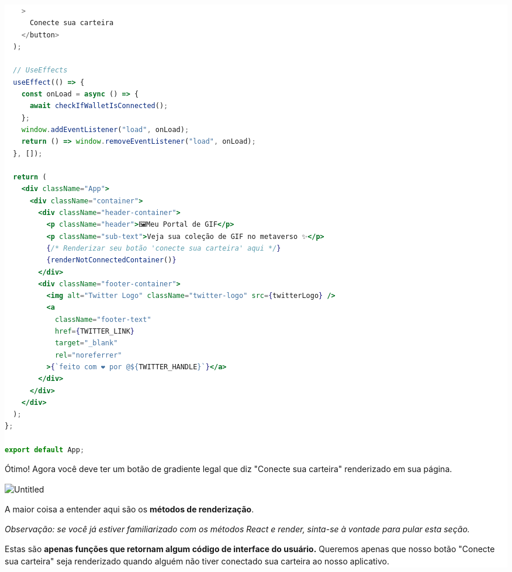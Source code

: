 ```jsx
    >
      Conecte sua carteira
    </button>
  );

  // UseEffects
  useEffect(() => {
    const onLoad = async () => {
      await checkIfWalletIsConnected();
    };
    window.addEventListener("load", onLoad);
    return () => window.removeEventListener("load", onLoad);
  }, []);

  return (
    <div className="App">
      <div className="container">
        <div className="header-container">
          <p className="header">🖼Meu Portal de GIF</p>
          <p className="sub-text">Veja sua coleção de GIF no metaverso ✨</p>
          {/* Renderizar seu botão 'conecte sua carteira' aqui */}
          {renderNotConnectedContainer()}
        </div>
        <div className="footer-container">
          <img alt="Twitter Logo" className="twitter-logo" src={twitterLogo} />
          <a
            className="footer-text"
            href={TWITTER_LINK}
            target="_blank"
            rel="noreferrer"
          >{`feito com ❤️ por @${TWITTER_HANDLE}`}</a>
        </div>
      </div>
    </div>
  );
};

export default App;
```

Ótimo! Agora você deve ter um botão de gradiente legal que diz "Conecte sua carteira" renderizado em sua página.

![Untitled](https://i.imgur.com/eGnmd7P.png)

A maior coisa a entender aqui são os **métodos de renderização**.

_Observação: se você já estiver familiarizado com os métodos React e render, sinta-se à vontade para pular esta seção._

Estas são **apenas funções que retornam algum código de interface do usuário.** Queremos apenas que nosso botão "Conecte sua carteira" seja renderizado quando alguém não tiver conectado sua carteira ao nosso aplicativo.
